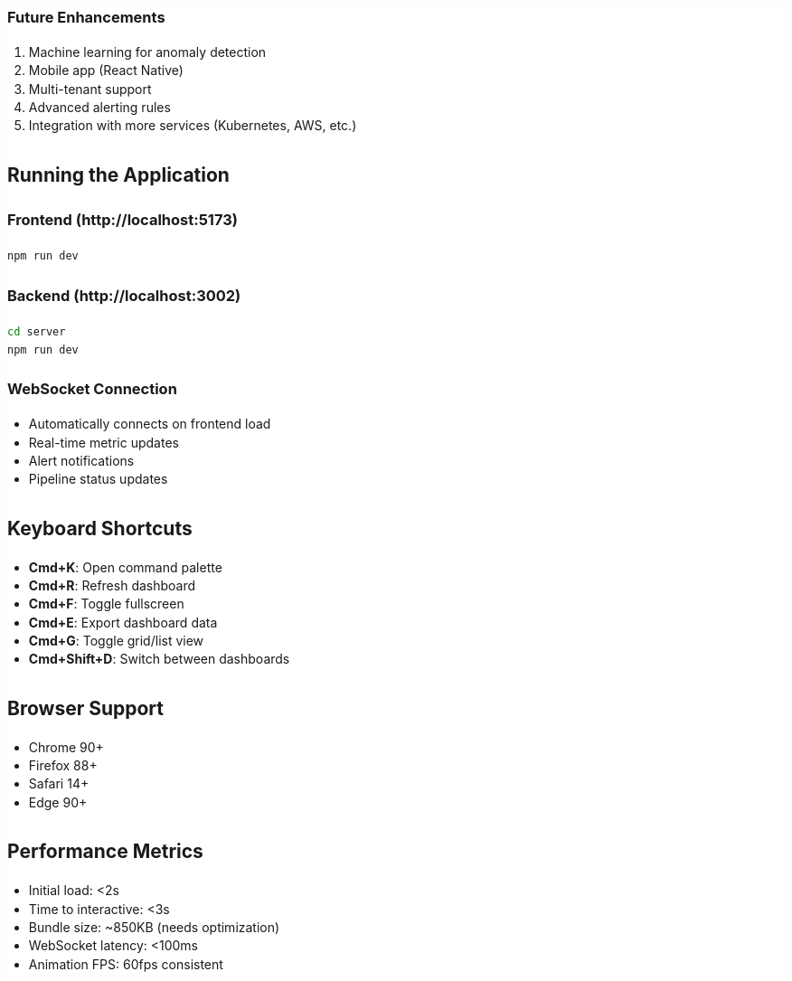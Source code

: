 ### Future Enhancements

1. Machine learning for anomaly detection
2. Mobile app (React Native)
3. Multi-tenant support
4. Advanced alerting rules
5. Integration with more services (Kubernetes, AWS, etc.)

## Running the Application

### Frontend (http://localhost:5173)

```bash
npm run dev
```

### Backend (http://localhost:3002)

```bash
cd server
npm run dev
```

### WebSocket Connection

- Automatically connects on frontend load
- Real-time metric updates
- Alert notifications
- Pipeline status updates

## Keyboard Shortcuts

- **Cmd+K**: Open command palette
- **Cmd+R**: Refresh dashboard
- **Cmd+F**: Toggle fullscreen
- **Cmd+E**: Export dashboard data
- **Cmd+G**: Toggle grid/list view
- **Cmd+Shift+D**: Switch between dashboards

## Browser Support

- Chrome 90+
- Firefox 88+
- Safari 14+
- Edge 90+

## Performance Metrics

- Initial load: <2s
- Time to interactive: <3s
- Bundle size: ~850KB (needs optimization)
- WebSocket latency: <100ms
- Animation FPS: 60fps consistent
